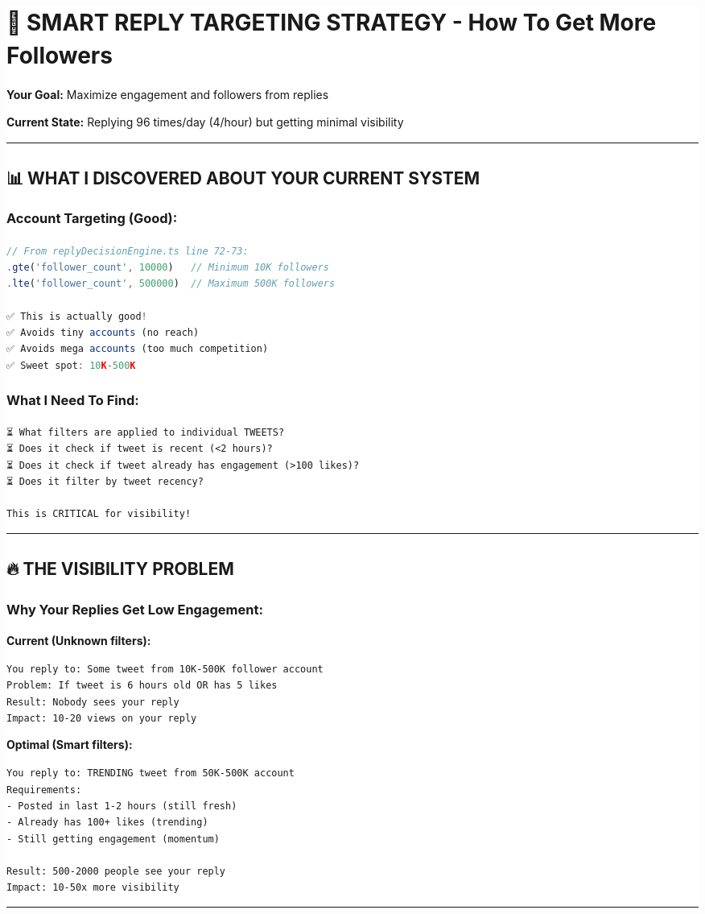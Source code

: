 # 🎯 SMART REPLY TARGETING STRATEGY - How To Get More Followers

**Your Goal:** Maximize engagement and followers from replies

**Current State:** Replying 96 times/day (4/hour) but getting minimal visibility

---

## 📊 WHAT I DISCOVERED ABOUT YOUR CURRENT SYSTEM

### **Account Targeting (Good):**
```typescript
// From replyDecisionEngine.ts line 72-73:
.gte('follower_count', 10000)   // Minimum 10K followers
.lte('follower_count', 500000)  // Maximum 500K followers

✅ This is actually good!
✅ Avoids tiny accounts (no reach)
✅ Avoids mega accounts (too much competition)
✅ Sweet spot: 10K-500K
```

### **What I Need To Find:**
```
⏳ What filters are applied to individual TWEETS?
⏳ Does it check if tweet is recent (<2 hours)?
⏳ Does it check if tweet already has engagement (>100 likes)?
⏳ Does it filter by tweet recency?

This is CRITICAL for visibility!
```

---

## 🔥 THE VISIBILITY PROBLEM

### **Why Your Replies Get Low Engagement:**

**Current (Unknown filters):**
```
You reply to: Some tweet from 10K-500K follower account
Problem: If tweet is 6 hours old OR has 5 likes
Result: Nobody sees your reply
Impact: 10-20 views on your reply
```

**Optimal (Smart filters):**
```
You reply to: TRENDING tweet from 50K-500K account
Requirements:
- Posted in last 1-2 hours (still fresh)
- Already has 100+ likes (trending)
- Still getting engagement (momentum)

Result: 500-2000 people see your reply
Impact: 10-50x more visibility
```

---